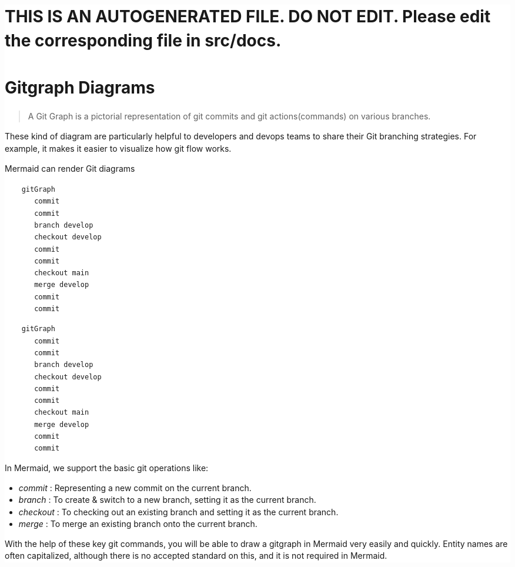 # THIS IS AN AUTOGENERATED FILE. DO NOT EDIT. Please edit the corresponding file in src/docs.

# Gitgraph Diagrams

> A Git Graph is a pictorial representation of git commits and git actions(commands) on various branches.

These kind of diagram are particularly helpful to developers and devops teams to share their Git branching strategies. For example, it makes it easier to visualize how git flow works.

Mermaid can render Git diagrams

```mermaid-example
    gitGraph
       commit
       commit
       branch develop
       checkout develop
       commit
       commit
       checkout main
       merge develop
       commit
       commit
```

```mermaid
    gitGraph
       commit
       commit
       branch develop
       checkout develop
       commit
       commit
       checkout main
       merge develop
       commit
       commit
```

In Mermaid, we support the basic git operations like:

- _commit_ : Representing a new commit on the current branch.
- _branch_ : To create & switch to a new branch, setting it as the current branch.
- _checkout_ : To checking out an existing branch and setting it as the current branch.
- _merge_ : To merge an existing branch onto the current branch.

With the help of these key git commands, you will be able to draw a gitgraph in Mermaid very easily and quickly.
Entity names are often capitalized, although there is no accepted standard on this, and it is not required in Mermaid.
